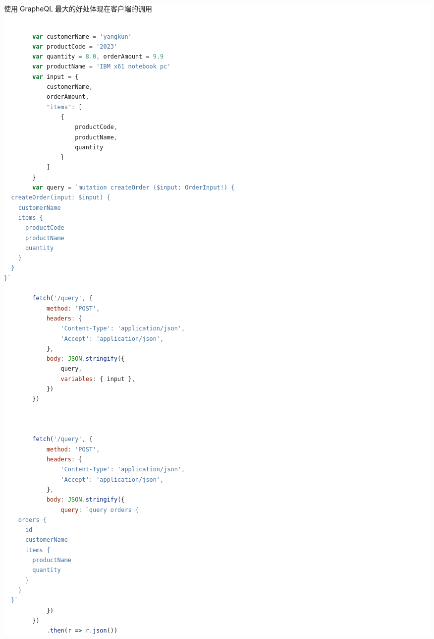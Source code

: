 使用 GrapheQL 最大的好处体现在客户端的调用

```javascript

        var customerName = 'yangkun'
        var productCode = '2023'
        var quantity = 8.0, orderAmount = 9.9
        var productName = 'IBM x61 notebook pc'
        var input = {
            customerName,
            orderAmount,
            "items": [
                {
                    productCode,
                    productName,
                    quantity
                }
            ]
        }
        var query = `mutation createOrder ($input: OrderInput!) {
  createOrder(input: $input) {
    customerName
    items {
      productCode
      productName
      quantity
    }
  }
}`

        fetch('/query', {
            method: 'POST',
            headers: {
                'Content-Type': 'application/json',
                'Accept': 'application/json',
            },
            body: JSON.stringify({
                query,
                variables: { input },
            })
        })



        fetch('/query', {
            method: 'POST',
            headers: {
                'Content-Type': 'application/json',
                'Accept': 'application/json',
            },
            body: JSON.stringify({
                query: `query orders {
    orders {
      id  
      customerName
      items {
        productName
        quantity
      }
    }
  }`
            })
        })
            .then(r => r.json())
```